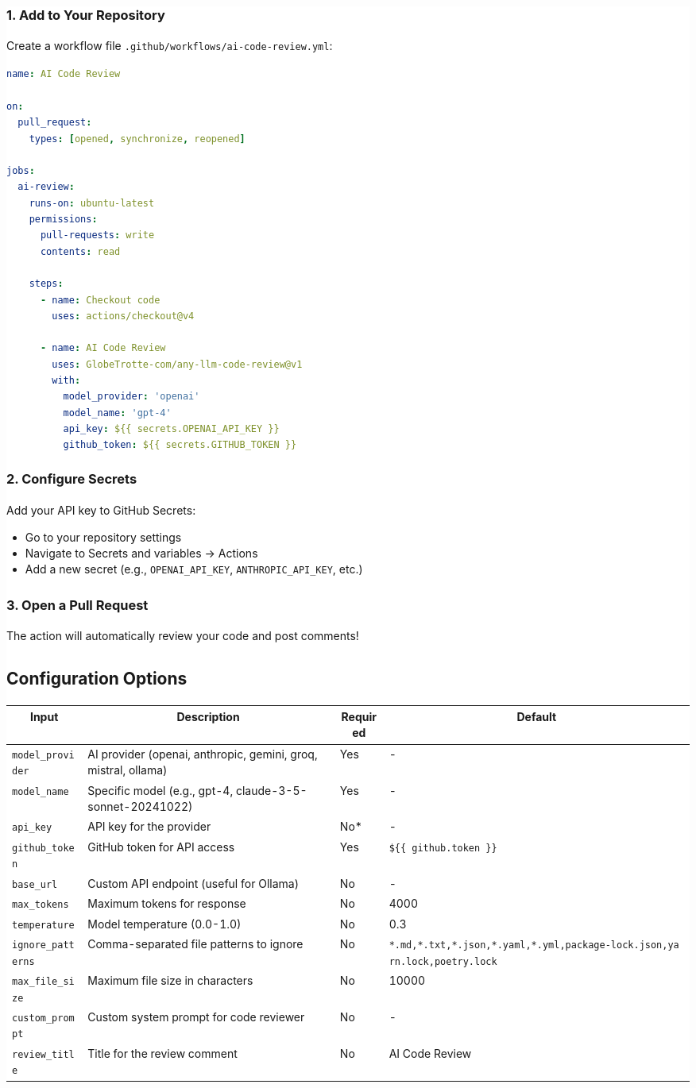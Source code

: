 ### 1. Add to Your Repository

Create a workflow file `.github/workflows/ai-code-review.yml`:

```yaml
name: AI Code Review

on:
  pull_request:
    types: [opened, synchronize, reopened]

jobs:
  ai-review:
    runs-on: ubuntu-latest
    permissions:
      pull-requests: write
      contents: read

    steps:
      - name: Checkout code
        uses: actions/checkout@v4

      - name: AI Code Review
        uses: GlobeTrotte-com/any-llm-code-review@v1
        with:
          model_provider: 'openai'
          model_name: 'gpt-4'
          api_key: ${{ secrets.OPENAI_API_KEY }}
          github_token: ${{ secrets.GITHUB_TOKEN }}
```

### 2. Configure Secrets

Add your API key to GitHub Secrets:
- Go to your repository settings
- Navigate to Secrets and variables → Actions
- Add a new secret (e.g., `OPENAI_API_KEY`, `ANTHROPIC_API_KEY`, etc.)

### 3. Open a Pull Request

The action will automatically review your code and post comments!

## Configuration Options

| Input | Description | Required | Default |
|-------|-------------|----------|---------|
| `model_provider` | AI provider (openai, anthropic, gemini, groq, mistral, ollama) | Yes | - |
| `model_name` | Specific model (e.g., gpt-4, claude-3-5-sonnet-20241022) | Yes | - |
| `api_key` | API key for the provider | No* | - |
| `github_token` | GitHub token for API access | Yes | `${{ github.token }}` |
| `base_url` | Custom API endpoint (useful for Ollama) | No | - |
| `max_tokens` | Maximum tokens for response | No | 4000 |
| `temperature` | Model temperature (0.0-1.0) | No | 0.3 |
| `ignore_patterns` | Comma-separated file patterns to ignore | No | `*.md,*.txt,*.json,*.yaml,*.yml,package-lock.json,yarn.lock,poetry.lock` |
| `max_file_size` | Maximum file size in characters | No | 10000 |
| `custom_prompt` | Custom system prompt for code reviewer | No | - |
| `review_title` | Title for the review comment | No | AI Code Review |